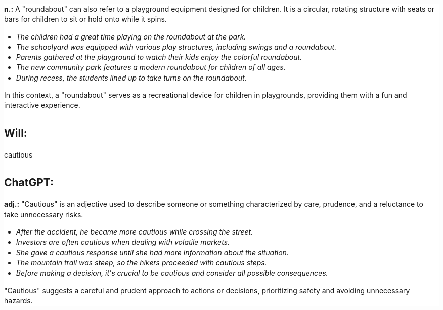  **n.:** A "roundabout" can also refer to a playground equipment designed for children. It is a circular, rotating structure with seats or bars for children to sit or hold onto while it spins.

- *The children had a great time playing on the roundabout at the park.*
- *The schoolyard was equipped with various play structures, including swings and a roundabout.*
- *Parents gathered at the playground to watch their kids enjoy the colorful roundabout.*
- *The new community park features a modern roundabout for children of all ages.*
- *During recess, the students lined up to take turns on the roundabout.*

In this context, a "roundabout" serves as a recreational device for children in playgrounds, providing them with a fun and interactive experience.

## Will:

 cautious

## ChatGPT:

 **adj.:** "Cautious" is an adjective used to describe someone or something characterized by care, prudence, and a reluctance to take unnecessary risks.

- *After the accident, he became more cautious while crossing the street.*
- *Investors are often cautious when dealing with volatile markets.*
- *She gave a cautious response until she had more information about the situation.*
- *The mountain trail was steep, so the hikers proceeded with cautious steps.*
- *Before making a decision, it's crucial to be cautious and consider all possible consequences.*

"Cautious" suggests a careful and prudent approach to actions or decisions, prioritizing safety and avoiding unnecessary hazards.

